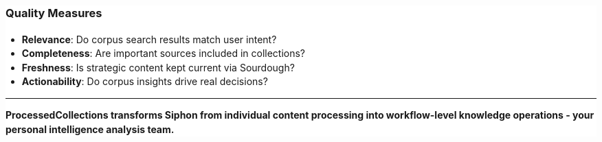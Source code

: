 ### Quality Measures
- **Relevance**: Do corpus search results match user intent?
- **Completeness**: Are important sources included in collections?
- **Freshness**: Is strategic content kept current via Sourdough?
- **Actionability**: Do corpus insights drive real decisions?

---

**ProcessedCollections transforms Siphon from individual content processing into workflow-level knowledge operations - your personal intelligence analysis team.**
